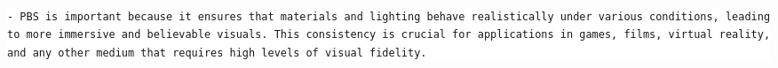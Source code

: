     - PBS is important because it ensures that materials and lighting behave realistically under various conditions, leading to more immersive and believable visuals. This consistency is crucial for applications in games, films, virtual reality, and any other medium that requires high levels of visual fidelity.
```

